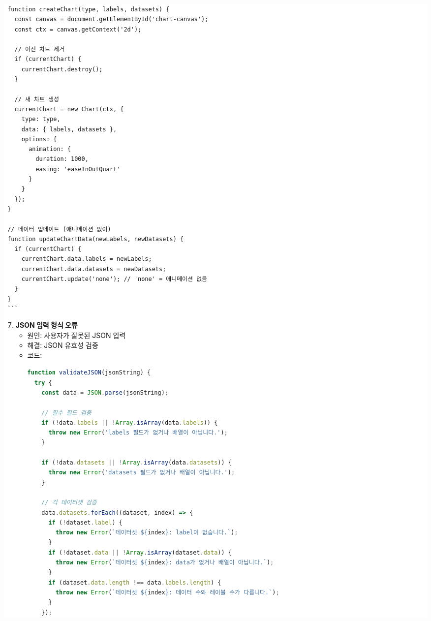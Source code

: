      function createChart(type, labels, datasets) {
       const canvas = document.getElementById('chart-canvas');
       const ctx = canvas.getContext('2d');

       // 이전 차트 제거
       if (currentChart) {
         currentChart.destroy();
       }

       // 새 차트 생성
       currentChart = new Chart(ctx, {
         type: type,
         data: { labels, datasets },
         options: {
           animation: {
             duration: 1000,
             easing: 'easeInOutQuart'
           }
         }
       });
     }

     // 데이터 업데이트 (애니메이션 없이)
     function updateChartData(newLabels, newDatasets) {
       if (currentChart) {
         currentChart.data.labels = newLabels;
         currentChart.data.datasets = newDatasets;
         currentChart.update('none'); // 'none' = 애니메이션 없음
       }
     }
     ```

7. **JSON 입력 형식 오류**
   - 원인: 사용자가 잘못된 JSON 입력
   - 해결: JSON 유효성 검증
   - 코드:
     ```javascript
     function validateJSON(jsonString) {
       try {
         const data = JSON.parse(jsonString);

         // 필수 필드 검증
         if (!data.labels || !Array.isArray(data.labels)) {
           throw new Error('labels 필드가 없거나 배열이 아닙니다.');
         }

         if (!data.datasets || !Array.isArray(data.datasets)) {
           throw new Error('datasets 필드가 없거나 배열이 아닙니다.');
         }

         // 각 데이터셋 검증
         data.datasets.forEach((dataset, index) => {
           if (!dataset.label) {
             throw new Error(`데이터셋 ${index}: label이 없습니다.`);
           }
           if (!dataset.data || !Array.isArray(dataset.data)) {
             throw new Error(`데이터셋 ${index}: data가 없거나 배열이 아닙니다.`);
           }
           if (dataset.data.length !== data.labels.length) {
             throw new Error(`데이터셋 ${index}: 데이터 수와 레이블 수가 다릅니다.`);
           }
         });

